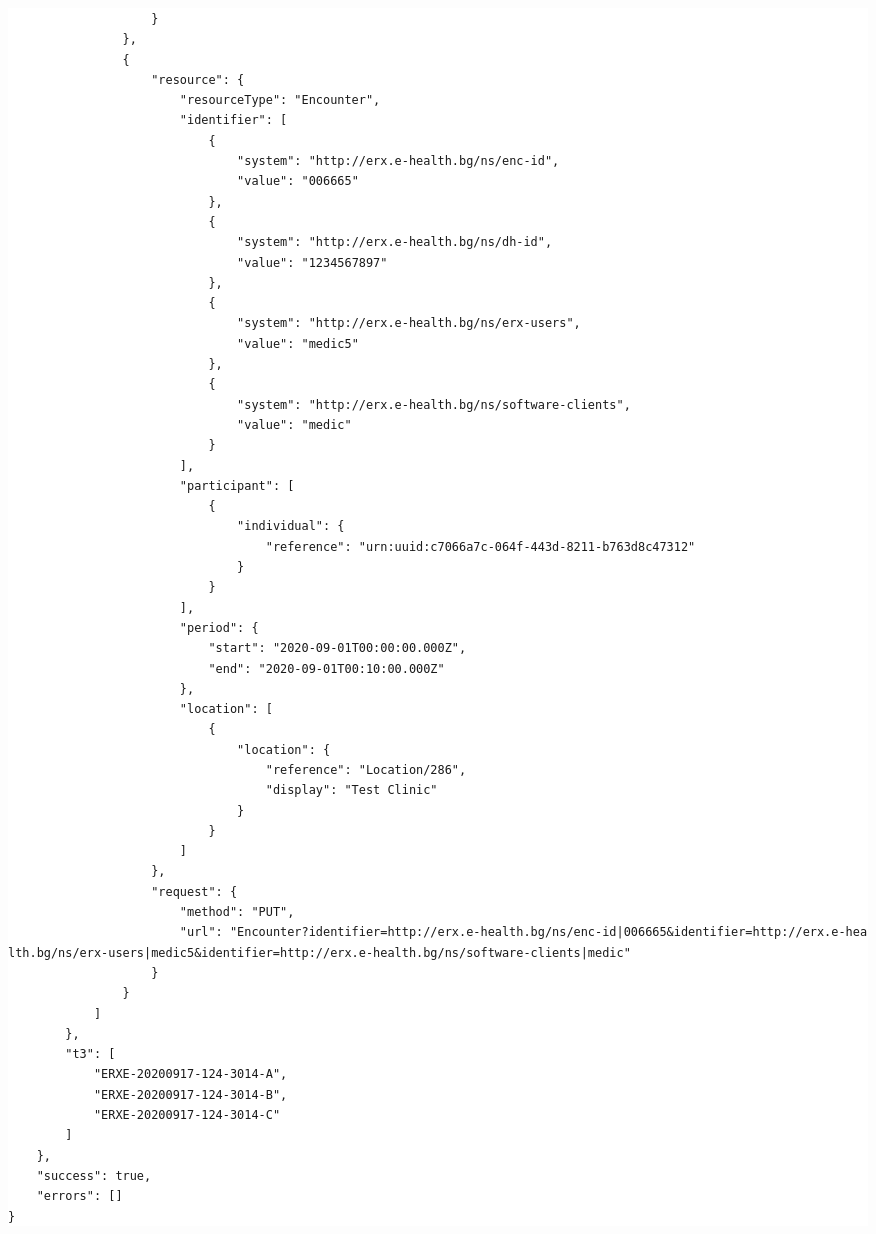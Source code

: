 ```
                    }
                },
                {
                    "resource": {
                        "resourceType": "Encounter",
                        "identifier": [
                            {
                                "system": "http://erx.e-health.bg/ns/enc-id",
                                "value": "006665"
                            },
                            {
                                "system": "http://erx.e-health.bg/ns/dh-id",
                                "value": "1234567897"
                            },
                            {
                                "system": "http://erx.e-health.bg/ns/erx-users",
                                "value": "medic5"
                            },
                            {
                                "system": "http://erx.e-health.bg/ns/software-clients",
                                "value": "medic"
                            }
                        ],
                        "participant": [
                            {
                                "individual": {
                                    "reference": "urn:uuid:c7066a7c-064f-443d-8211-b763d8c47312"
                                }
                            }
                        ],
                        "period": {
                            "start": "2020-09-01T00:00:00.000Z",
                            "end": "2020-09-01T00:10:00.000Z"
                        },
                        "location": [
                            {
                                "location": {
                                    "reference": "Location/286",
                                    "display": "Test Clinic"
                                }
                            }
                        ]
                    },
                    "request": {
                        "method": "PUT",
                        "url": "Encounter?identifier=http://erx.e-health.bg/ns/enc-id|006665&identifier=http://erx.e-health.bg/ns/erx-users|medic5&identifier=http://erx.e-health.bg/ns/software-clients|medic"
                    }
                }
            ]
        },
        "t3": [
            "ERXE-20200917-124-3014-A",
            "ERXE-20200917-124-3014-B",
            "ERXE-20200917-124-3014-C"
        ]
    },
    "success": true,
    "errors": []
}
```
